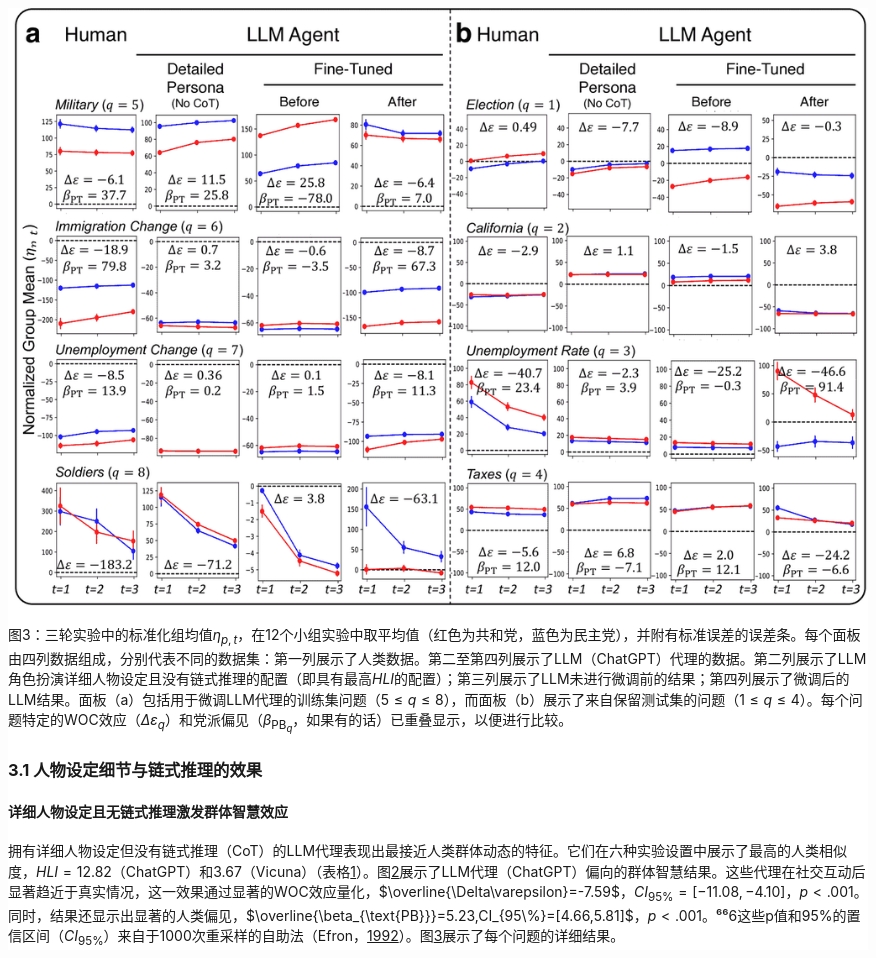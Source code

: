 ![参见图注](img/2232e7c205c3d4a5a1e4ae7052dd995b.png)

图3：三轮实验中的标准化组均值$\eta_{p,t}$，在12个小组实验中取平均值（红色为共和党，蓝色为民主党），并附有标准误差的误差条。每个面板由四列数据组成，分别代表不同的数据集：第一列展示了人类数据。第二至第四列展示了LLM（ChatGPT）代理的数据。第二列展示了LLM角色扮演详细人物设定且没有链式推理的配置（即具有最高$HLI$的配置）；第三列展示了LLM未进行微调前的结果；第四列展示了微调后的LLM结果。面板（a）包括用于微调LLM代理的训练集问题（$5\leq q\leq 8$），而面板（b）展示了来自保留测试集的问题（$1\leq q\leq 4$）。每个问题特定的WOC效应（$\Delta\varepsilon_{q}$）和党派偏见（$\beta_{\text{PB}_{q}}$，如果有的话）已重叠显示，以便进行比较。

### 3.1 人物设定细节与链式推理的效果

#### 详细人物设定且无链式推理激发群体智慧效应

拥有详细人物设定但没有链式推理（CoT）的LLM代理表现出最接近人类群体动态的特征。它们在六种实验设置中展示了最高的人类相似度，$HLI=12.82$（ChatGPT）和$3.67$（Vicuna）（表格[1](https://arxiv.org/html/2311.09665v2#S1.T1 "Table 1 ‣ 1 Introduction ‣ The Wisdom of Partisan Crowds: Comparing Collective Intelligence in Humans and LLM-based Agents")）。图[2](https://arxiv.org/html/2311.09665v2#S2.F2 "Figure 2 ‣ Partisan Bias ‣ 2.4 Evaluation Metrics ‣ 2 Methods ‣ The Wisdom of Partisan Crowds: Comparing Collective Intelligence in Humans and LLM-based Agents")展示了LLM代理（ChatGPT）偏向的群体智慧结果。这些代理在社交互动后显著趋近于真实情况，这一效果通过显著的WOC效应量化，$\overline{\Delta\varepsilon}=-7.59$，$CI_{95\%}=[-11.08,-4.10]$，$p<.001$。同时，结果还显示出显著的人类偏见，$\overline{\beta_{\text{PB}}}=5.23,CI_{95\%}=[4.66,5.81]$，$p<.001$。⁶⁶6这些p值和95%的置信区间（$CI_{95\%}$）来自于1000次重采样的自助法（Efron，[1992](https://arxiv.org/html/2311.09665v2#bib.bib8)）。图[3](https://arxiv.org/html/2311.09665v2#S3.F3 "Figure 3 ‣ 3 Results and Discussion ‣ The Wisdom of Partisan Crowds: Comparing Collective Intelligence in Humans and LLM-based Agents")展示了每个问题的详细结果。
